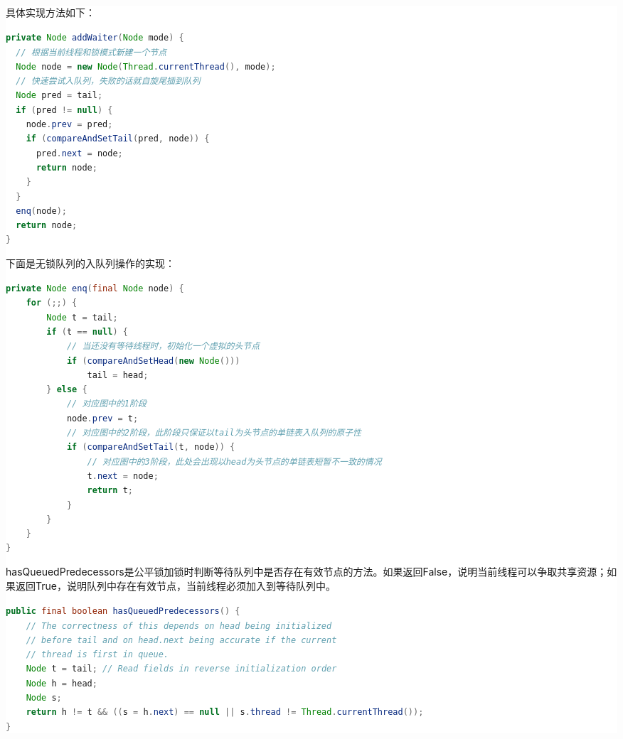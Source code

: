 具体实现方法如下：

```java
private Node addWaiter(Node mode) {
  // 根据当前线程和锁模式新建一个节点
  Node node = new Node(Thread.currentThread(), mode);
  // 快速尝试入队列，失败的话就自旋尾插到队列
  Node pred = tail;
  if (pred != null) {
    node.prev = pred;
    if (compareAndSetTail(pred, node)) {
      pred.next = node;
      return node;
    }
  }
  enq(node);
  return node;
}
```

下面是无锁队列的入队列操作的实现：

```java
private Node enq(final Node node) {
    for (;;) {
        Node t = tail;
        if (t == null) {
          	// 当还没有等待线程时，初始化一个虚拟的头节点
            if (compareAndSetHead(new Node()))
                tail = head;
        } else {
          	// 对应图中的1阶段
            node.prev = t;
          	// 对应图中的2阶段，此阶段只保证以tail为头节点的单链表入队列的原子性
            if (compareAndSetTail(t, node)) {
              	// 对应图中的3阶段，此处会出现以head为头节点的单链表短暂不一致的情况
                t.next = node;
                return t;
            }
        }
    }
}
```

hasQueuedPredecessors是公平锁加锁时判断等待队列中是否存在有效节点的方法。如果返回False，说明当前线程可以争取共享资源；如果返回True，说明队列中存在有效节点，当前线程必须加入到等待队列中。

```java
public final boolean hasQueuedPredecessors() {
	// The correctness of this depends on head being initialized
	// before tail and on head.next being accurate if the current
	// thread is first in queue.
	Node t = tail; // Read fields in reverse initialization order
	Node h = head;
	Node s;
	return h != t && ((s = h.next) == null || s.thread != Thread.currentThread());
}
```
